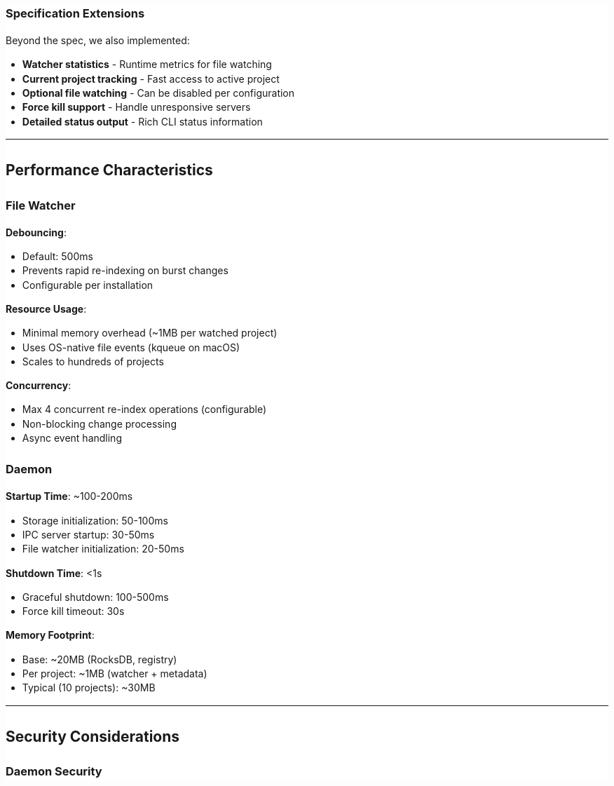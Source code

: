### Specification Extensions

Beyond the spec, we also implemented:
- **Watcher statistics** - Runtime metrics for file watching
- **Current project tracking** - Fast access to active project
- **Optional file watching** - Can be disabled per configuration
- **Force kill support** - Handle unresponsive servers
- **Detailed status output** - Rich CLI status information

---

## Performance Characteristics

### File Watcher

**Debouncing**:
- Default: 500ms
- Prevents rapid re-indexing on burst changes
- Configurable per installation

**Resource Usage**:
- Minimal memory overhead (~1MB per watched project)
- Uses OS-native file events (kqueue on macOS)
- Scales to hundreds of projects

**Concurrency**:
- Max 4 concurrent re-index operations (configurable)
- Non-blocking change processing
- Async event handling

### Daemon

**Startup Time**: ~100-200ms
- Storage initialization: 50-100ms
- IPC server startup: 30-50ms
- File watcher initialization: 20-50ms

**Shutdown Time**: <1s
- Graceful shutdown: 100-500ms
- Force kill timeout: 30s

**Memory Footprint**:
- Base: ~20MB (RocksDB, registry)
- Per project: ~1MB (watcher + metadata)
- Typical (10 projects): ~30MB

---

## Security Considerations

### Daemon Security
